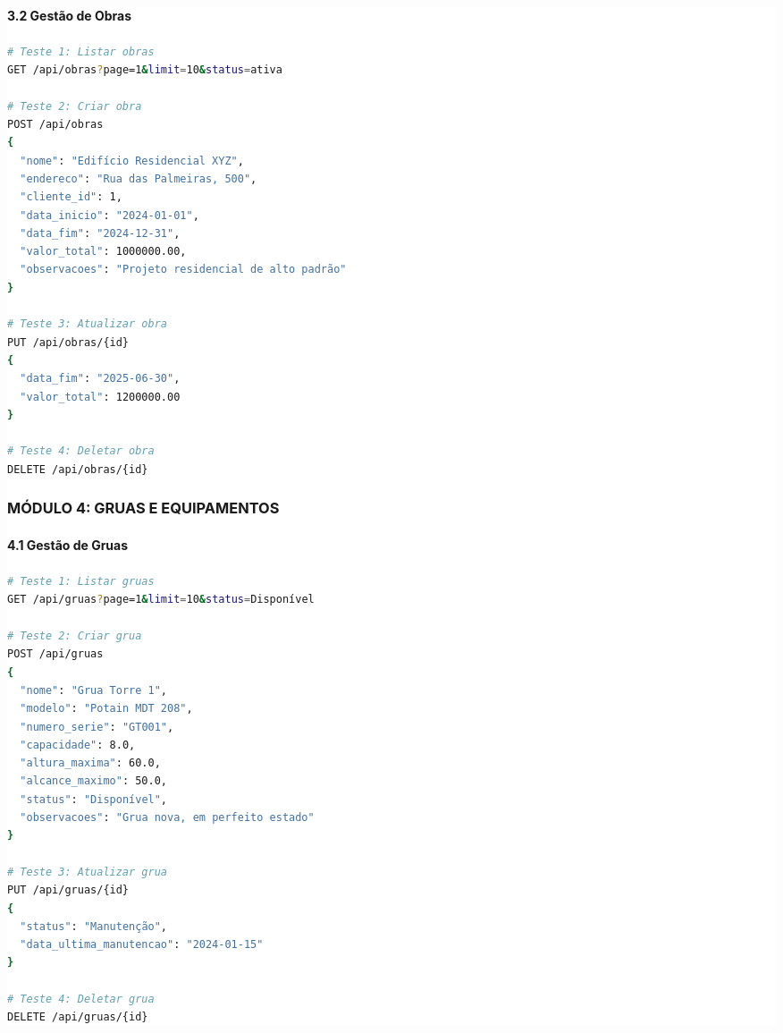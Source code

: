 #### **3.2 Gestão de Obras**
```bash
# Teste 1: Listar obras
GET /api/obras?page=1&limit=10&status=ativa

# Teste 2: Criar obra
POST /api/obras
{
  "nome": "Edifício Residencial XYZ",
  "endereco": "Rua das Palmeiras, 500",
  "cliente_id": 1,
  "data_inicio": "2024-01-01",
  "data_fim": "2024-12-31",
  "valor_total": 1000000.00,
  "observacoes": "Projeto residencial de alto padrão"
}

# Teste 3: Atualizar obra
PUT /api/obras/{id}
{
  "data_fim": "2025-06-30",
  "valor_total": 1200000.00
}

# Teste 4: Deletar obra
DELETE /api/obras/{id}
```

### **MÓDULO 4: GRUAS E EQUIPAMENTOS**

#### **4.1 Gestão de Gruas**
```bash
# Teste 1: Listar gruas
GET /api/gruas?page=1&limit=10&status=Disponível

# Teste 2: Criar grua
POST /api/gruas
{
  "nome": "Grua Torre 1",
  "modelo": "Potain MDT 208",
  "numero_serie": "GT001",
  "capacidade": 8.0,
  "altura_maxima": 60.0,
  "alcance_maximo": 50.0,
  "status": "Disponível",
  "observacoes": "Grua nova, em perfeito estado"
}

# Teste 3: Atualizar grua
PUT /api/gruas/{id}
{
  "status": "Manutenção",
  "data_ultima_manutencao": "2024-01-15"
}

# Teste 4: Deletar grua
DELETE /api/gruas/{id}
```
